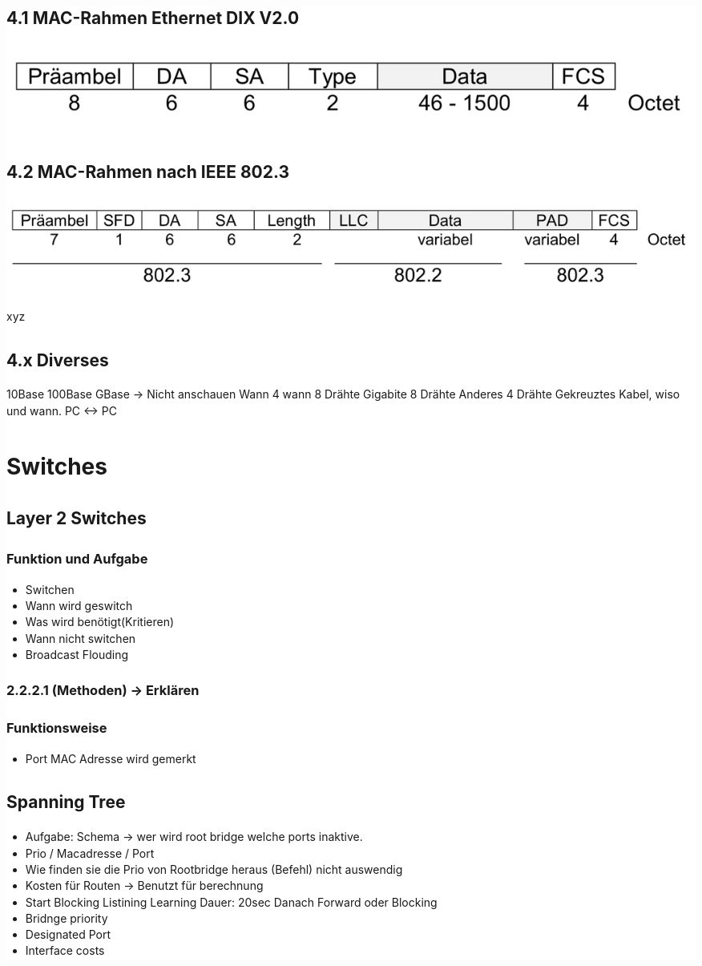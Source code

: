 ## 4.1 MAC-Rahmen Ethernet DIX V2.0

<img src="uploads/images/MAC-Rahmen_DIX.png" alt="" width="">

## 4.2 MAC-Rahmen nach IEEE 802.3

<img src="uploads/images/MAC-Rahmen_IEEE.png" alt="" width="">

xyz

## 4.x Diverses

10Base 100Base GBase -> Nicht anschauen
Wann 4 wann 8 Drähte
Gigabite 8 Drähte
Anderes 4 Drähte
Gekreuztes Kabel, wiso und wann.
PC <-> PC
# Switches
## Layer 2 Switches
### Funktion und Aufgabe
* Switchen
* Wann wird geswitch
* Was wird benötigt(Kritieren)
* Wann nicht switchen
* Broadcast Flouding
### 2.2.2.1 (Methoden) -> Erklären
### Funktionsweise
* Port MAC Adresse wird gemerkt
## Spanning Tree
* Aufgabe: Schema -> wer wird root bridge welche ports inaktive.
* Prio / Macadresse / Port
* Wie finden sie die Prio von Rootbridge heraus (Befehl) nicht auswendig
* Kosten für Routen -> Benutzt für berechnung
* Start
	 	Blocking
	 	Listining
	 	Learning
	 	Dauer: 20sec
	 	Danach Forward oder Blocking
* Bridnge priority
* Designated Port
* Interface costs
